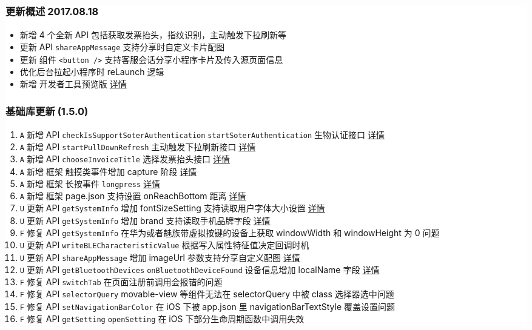 ### 更新概述 2017.08.18

*   新增 4 个全新 API 包括获取发票抬头，指纹识别，主动触发下拉刷新等
*   更新 API `shareAppMessage` 支持分享时自定义卡片配图
*   更新 组件 `<button />` 支持客服会话分享小程序卡片及传入源页面信息
*   优化后台拉起小程序时 reLaunch 逻辑
*   新增 开发者工具预览版 [详情](beta.md)

### 基础库更新 (1.5.0)

1.  `A` 新增 API `checkIsSupportSoterAuthentication` `startSoterAuthentication` 生物认证接口 [详情](../api/checkIsSupportSoterAuthentication.html)
2.  `A` 新增 API `startPullDownRefresh` 主动触发下拉刷新接口 [详情](../api/pulldown.html#wx.startpulldownrefresh)
3.  `A` 新增 API `chooseInvoiceTitle` 选择发票抬头接口 [详情](../api/chooseInvoiceTitle.html)
4.  `A` 新增 框架 触摸类事件增加 capture 阶段 [详情](../framework/view/wxml/event.html)
5.  `A` 新增 框架 长按事件 `longpress` [详情](../framework/view/wxml/event.html)
6.  `A` 新增 框架 page.json 支持设置 onReachBottom 距离 [详情](../framework/config.html)
7.  `U` 更新 API `getSystemInfo` 增加 fontSizeSetting 支持读取用户字体大小设置 [详情](../api/systeminfo.html)
8.  `U` 更新 API `getSystemInfo` 增加 brand 支持读取手机品牌字段 [详情](../api/systeminfo.html)
9.  `F` 修复 API `getSystemInfo` 在华为或者魅族带虚拟按键的设备上获取 windowWidth 和 windowHeight 为 0 问题
10.  `U` 更新 API `writeBLECharacteristicValue` 根据写入属性特征值决定回调时机
11.  `U` 更新 API `shareAppMessage` 增加 imageUrl 参数支持分享自定义配图 [详情](../api/share.html)
12.  `U` 更新 API `getBluetoothDevices` `onBluetoothDeviceFound` 设备信息增加 localName 字段 [详情](../api/bluetooth.html#wxgetbluetoothdevicesobject)
13.  `F` 修复 API `switchTab` 在页面注册前调用会报错的问题
14.  `F` 修复 API `selectorQuery` movable-view 等组件无法在 selectorQuery 中被 class 选择器选中问题
15.  `F` 修复 API `setNavigationBarColor` 在 iOS 下被 app.json 里 navigationBarTextStyle 覆盖设置问题
16.  `F` 修复 API `getSetting` `openSetting` 在 iOS 下部分生命周期函数中调用失效
